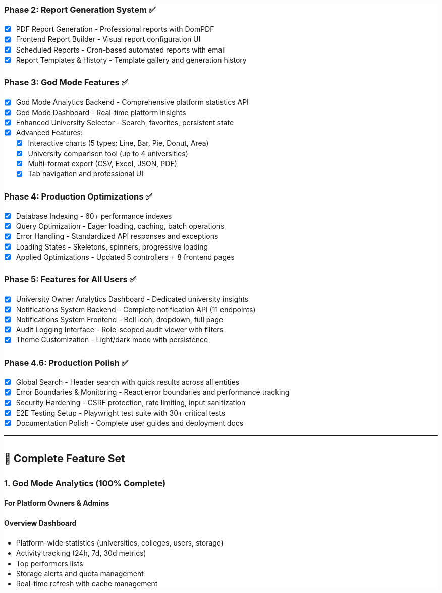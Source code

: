 ### **Phase 2: Report Generation System** ✅
- [x] PDF Report Generation - Professional reports with DomPDF
- [x] Frontend Report Builder - Visual report configuration UI
- [x] Scheduled Reports - Cron-based automated reports with email
- [x] Report Templates & History - Template gallery and generation history

### **Phase 3: God Mode Features** ✅
- [x] God Mode Analytics Backend - Comprehensive platform statistics API
- [x] God Mode Dashboard - Real-time platform insights
- [x] Enhanced University Selector - Search, favorites, persistent state
- [x] Advanced Features:
  - [x] Interactive charts (5 types: Line, Bar, Pie, Donut, Area)
  - [x] University comparison tool (up to 4 universities)
  - [x] Multi-format export (CSV, Excel, JSON, PDF)
  - [x] Tab navigation and professional UI

### **Phase 4: Production Optimizations** ✅
- [x] Database Indexing - 60+ performance indexes
- [x] Query Optimization - Eager loading, caching, batch operations
- [x] Error Handling - Standardized API responses and exceptions
- [x] Loading States - Skeletons, spinners, progressive loading
- [x] Applied Optimizations - Updated 5 controllers + 8 frontend pages

### **Phase 5: Features for All Users** ✅
- [x] University Owner Analytics Dashboard - Dedicated university insights
- [x] Notifications System Backend - Complete notification API (11 endpoints)
- [x] Notifications System Frontend - Bell icon, dropdown, full page
- [x] Audit Logging Interface - Role-scoped audit viewer with filters
- [x] Theme Customization - Light/dark mode with persistence

### **Phase 4.6: Production Polish** ✅
- [x] Global Search - Header search with quick results across all entities
- [x] Error Boundaries & Monitoring - React error boundaries and performance tracking
- [x] Security Hardening - CSRF protection, rate limiting, input sanitization
- [x] E2E Testing Setup - Playwright test suite with 30+ critical tests
- [x] Documentation Polish - Complete user guides and deployment docs

---

## 🎨 Complete Feature Set

### **1. God Mode Analytics (100% Complete)**
**For Platform Owners & Admins**

#### Overview Dashboard
- Platform-wide statistics (universities, colleges, users, storage)
- Activity tracking (24h, 7d, 30d metrics)
- Top performers lists
- Storage alerts and quota management
- Real-time refresh with cache management
